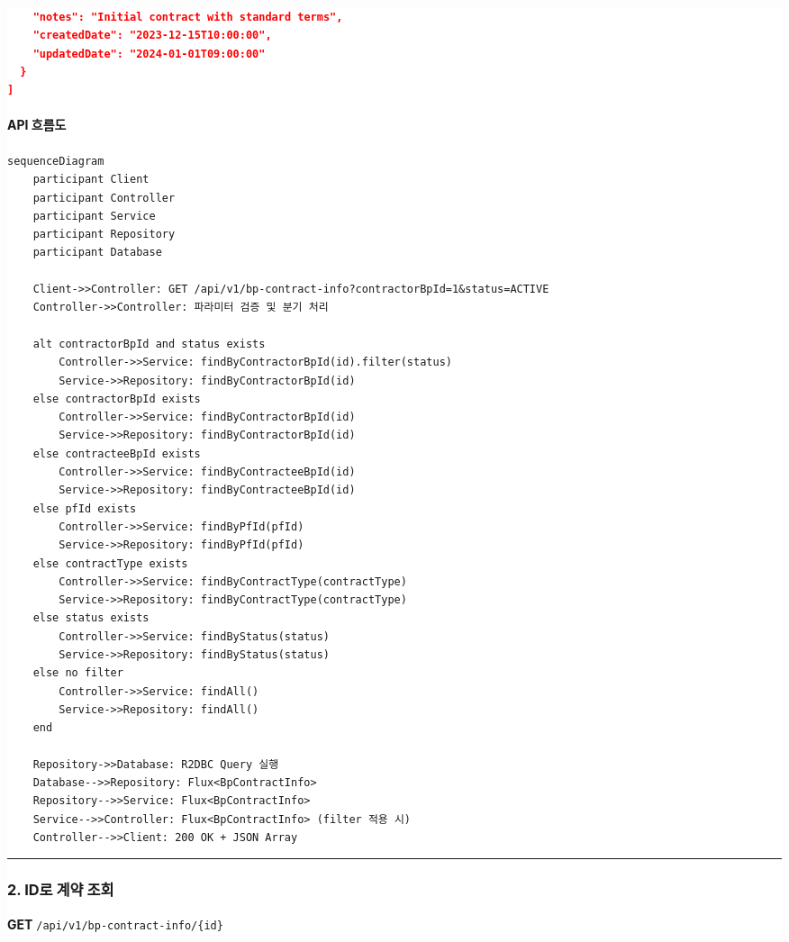 ```json
    "notes": "Initial contract with standard terms",
    "createdDate": "2023-12-15T10:00:00",
    "updatedDate": "2024-01-01T09:00:00"
  }
]
```

#### API 흐름도
```mermaid
sequenceDiagram
    participant Client
    participant Controller
    participant Service
    participant Repository
    participant Database

    Client->>Controller: GET /api/v1/bp-contract-info?contractorBpId=1&status=ACTIVE
    Controller->>Controller: 파라미터 검증 및 분기 처리

    alt contractorBpId and status exists
        Controller->>Service: findByContractorBpId(id).filter(status)
        Service->>Repository: findByContractorBpId(id)
    else contractorBpId exists
        Controller->>Service: findByContractorBpId(id)
        Service->>Repository: findByContractorBpId(id)
    else contracteeBpId exists
        Controller->>Service: findByContracteeBpId(id)
        Service->>Repository: findByContracteeBpId(id)
    else pfId exists
        Controller->>Service: findByPfId(pfId)
        Service->>Repository: findByPfId(pfId)
    else contractType exists
        Controller->>Service: findByContractType(contractType)
        Service->>Repository: findByContractType(contractType)
    else status exists
        Controller->>Service: findByStatus(status)
        Service->>Repository: findByStatus(status)
    else no filter
        Controller->>Service: findAll()
        Service->>Repository: findAll()
    end

    Repository->>Database: R2DBC Query 실행
    Database-->>Repository: Flux<BpContractInfo>
    Repository-->>Service: Flux<BpContractInfo>
    Service-->>Controller: Flux<BpContractInfo> (filter 적용 시)
    Controller-->>Client: 200 OK + JSON Array
```

---

### 2. ID로 계약 조회
**GET** `/api/v1/bp-contract-info/{id}`

